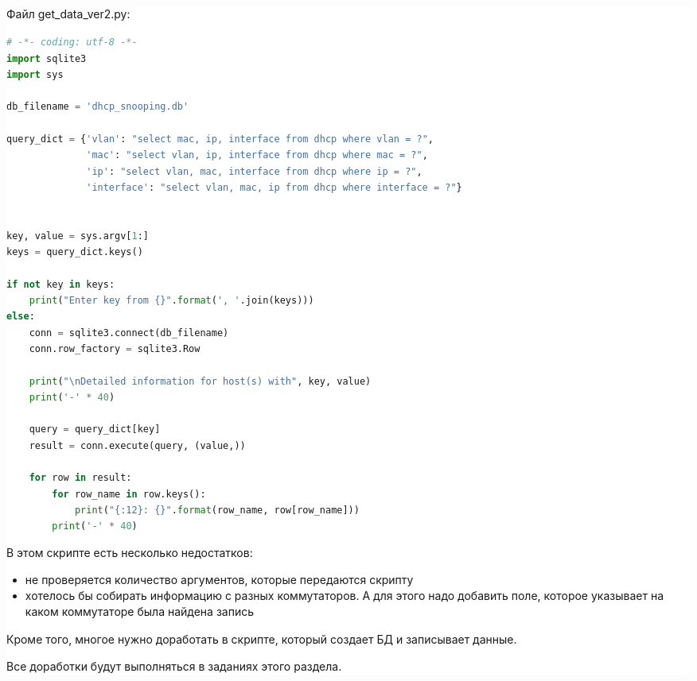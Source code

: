 Файл get_data_ver2.py:
```python
# -*- coding: utf-8 -*-
import sqlite3
import sys

db_filename = 'dhcp_snooping.db'

query_dict = {'vlan': "select mac, ip, interface from dhcp where vlan = ?",
              'mac': "select vlan, ip, interface from dhcp where mac = ?",
              'ip': "select vlan, mac, interface from dhcp where ip = ?",
              'interface': "select vlan, mac, ip from dhcp where interface = ?"}


key, value = sys.argv[1:]
keys = query_dict.keys()

if not key in keys:
    print("Enter key from {}".format(', '.join(keys)))
else:
    conn = sqlite3.connect(db_filename)
    conn.row_factory = sqlite3.Row

    print("\nDetailed information for host(s) with", key, value)
    print('-' * 40)

    query = query_dict[key]
    result = conn.execute(query, (value,))

    for row in result:
        for row_name in row.keys():
            print("{:12}: {}".format(row_name, row[row_name]))
        print('-' * 40)

```


В этом скрипте есть несколько недостатков:
* не проверяется количество аргументов, которые передаются скрипту
* хотелось бы собирать информацию с разных коммутаторов. А для этого надо добавить поле, которое указывает на каком коммутаторе была найдена запись


Кроме того, многое нужно доработать в скрипте, который создает БД и записывает данные.

Все доработки будут выполняться в заданиях этого раздела.

